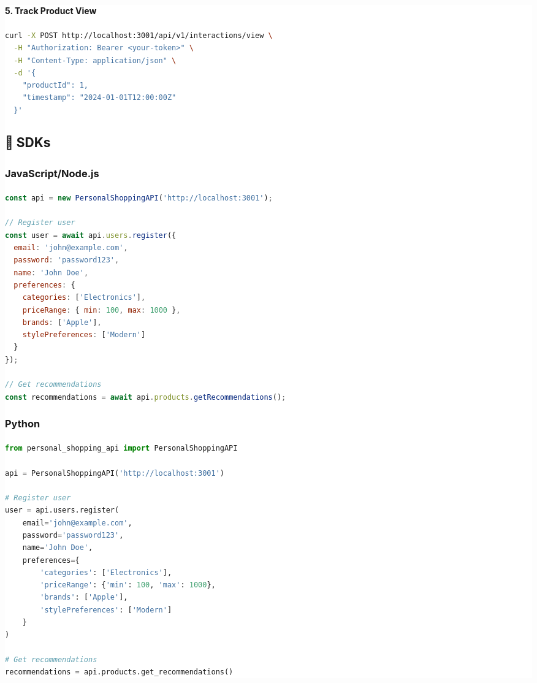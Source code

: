 #### 5. Track Product View
```bash
curl -X POST http://localhost:3001/api/v1/interactions/view \
  -H "Authorization: Bearer <your-token>" \
  -H "Content-Type: application/json" \
  -d '{
    "productId": 1,
    "timestamp": "2024-01-01T12:00:00Z"
  }'
```

## 🔧 SDKs

### JavaScript/Node.js
```javascript
const api = new PersonalShoppingAPI('http://localhost:3001');

// Register user
const user = await api.users.register({
  email: 'john@example.com',
  password: 'password123',
  name: 'John Doe',
  preferences: {
    categories: ['Electronics'],
    priceRange: { min: 100, max: 1000 },
    brands: ['Apple'],
    stylePreferences: ['Modern']
  }
});

// Get recommendations
const recommendations = await api.products.getRecommendations();
```

### Python
```python
from personal_shopping_api import PersonalShoppingAPI

api = PersonalShoppingAPI('http://localhost:3001')

# Register user
user = api.users.register(
    email='john@example.com',
    password='password123',
    name='John Doe',
    preferences={
        'categories': ['Electronics'],
        'priceRange': {'min': 100, 'max': 1000},
        'brands': ['Apple'],
        'stylePreferences': ['Modern']
    }
)

# Get recommendations
recommendations = api.products.get_recommendations()
```

